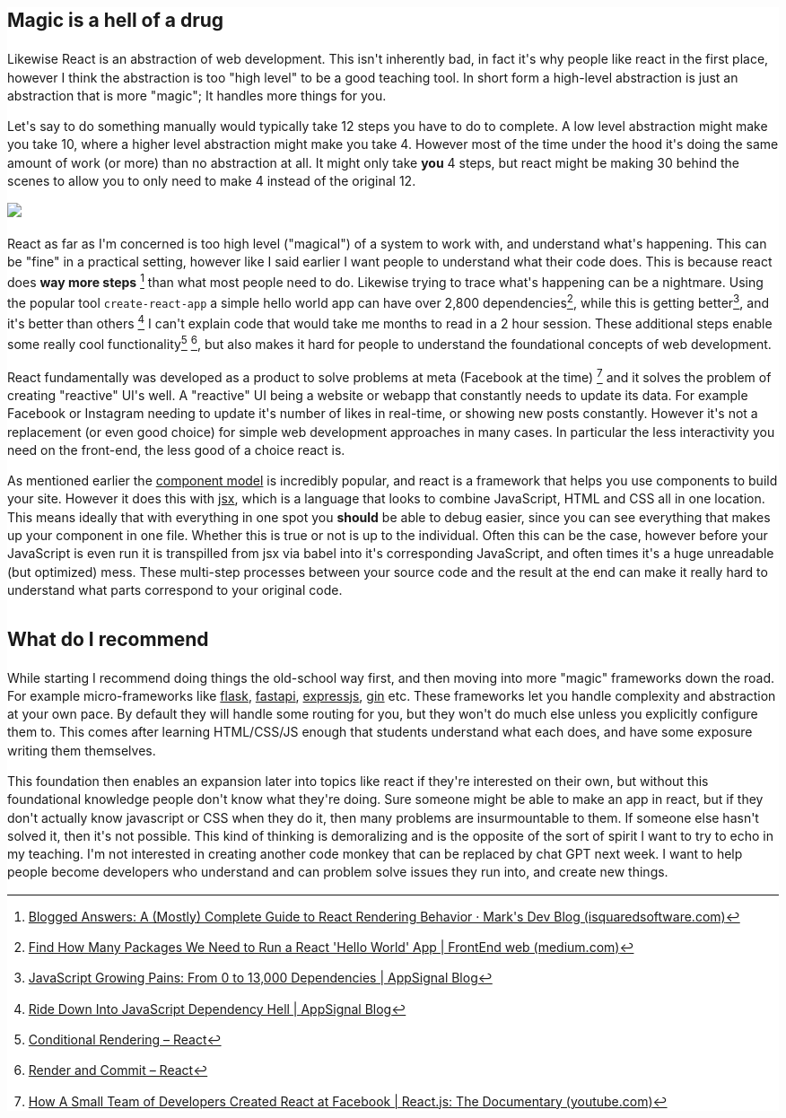 ## Magic is a hell of a drug

Likewise React is an abstraction of web development. This isn't inherently bad, in fact it's why people like react in the first place, however I think the abstraction is too "high level" to be a good teaching tool. In short form a high-level abstraction is just an abstraction that is more "magic"; It handles more things for you. 

Let's say to do something manually would typically take 12 steps you have to do to complete. A low level abstraction might make you take 10, where a higher level abstraction might make you take 4. However most of the time under the hood it's doing the same amount of work (or more) than no abstraction at all. It might only take **you** 4 steps, but react might be making 30 behind the scenes to allow you to only need to make 4 instead of the original 12.

![](/tech/blog/dont-learn-frameworks/abstraction.png)

React as far as I'm concerned is too high level ("magical") of a system to work with, and understand what's happening. This can be "fine" in a practical setting, however like I said earlier I want people to understand what their code does. This is because react does **way more steps** [^2] than what most people need to do. Likewise trying to trace what's happening can be a nightmare. Using the popular tool `create-react-app` a simple hello world app can have over 2,800 dependencies[^4], while this is getting better[^5], and it's better than others [^6] I can't explain code that would take me months to read in a 2 hour session. These additional steps enable some really cool functionality[^7] [^8], but also makes it hard for people to understand the foundational concepts of web development. 

React fundamentally was developed as a product to solve problems at meta (Facebook at the time) [^3] and it solves the problem of creating "reactive" UI's well. A "reactive" UI being a website or webapp that constantly needs to update its data. For example Facebook or Instagram needing to update it's number of likes in real-time, or showing new posts constantly.  However it's not a replacement (or even good choice) for simple web development approaches in many cases. In particular the less interactivity you need on the front-end, the less good of a choice react is. 

As mentioned earlier the [component model](#component-model) is incredibly popular, and react is a framework that helps you use components to build your site. However it does this with [jsx](https://react.dev/learn/writing-markup-with-jsx), which is a language that looks to combine JavaScript, HTML and CSS all in one location. This means ideally that with everything in one spot you **should** be able to debug easier, since you can see everything that makes up your component in one file. Whether this is true or not is up to the individual. Often this can be the case, however before your JavaScript is even run it is transpilled from jsx via babel into it's corresponding JavaScript, and often times it's a huge unreadable (but optimized) mess. These multi-step processes between your source code and the result at the end can make it really hard to understand what parts correspond to your original code.

## What do I recommend
While starting I recommend doing things the old-school way first, and then moving into more "magic" frameworks down the road. For example micro-frameworks like [flask](https://flask.palletsprojects.com/en/3.0.x/), [fastapi](https://fastapi.tiangolo.com/), [expressjs](https://expressjs.com/), [gin](https://gin-gonic.com/) etc. These frameworks let you handle complexity and abstraction at your own pace. By default they will handle some routing for you, but they won't do much else unless you explicitly configure them to. This comes after learning HTML/CSS/JS enough that students understand what each does, and have some exposure writing them themselves. 

This foundation then enables an expansion later into topics like react if they're interested on their own, but without this foundational knowledge people don't know what they're doing. Sure someone might be able to make an app in react, but if they don't actually know javascript or CSS when they do it, then many problems are insurmountable to them. If someone else hasn't solved it, then it's not possible. This kind of thinking is demoralizing and is the opposite of the sort of spirit I want to try to echo in my teaching. I'm not interested in creating another code monkey that can be replaced by chat GPT next week. I want to help people become developers who understand and can problem solve issues they run into, and create new things.


[^1]: [Scorch | Schulich Ignite](https://schulichignite.com/scorch/)
[^2]: [Blogged Answers: A (Mostly) Complete Guide to React Rendering Behavior · Mark's Dev Blog (isquaredsoftware.com)](https://blog.isquaredsoftware.com/2020/05/blogged-answers-a-mostly-complete-guide-to-react-rendering-behavior/)
[^3]: [How A Small Team of Developers Created React at Facebook | React.js: The Documentary (youtube.com)](https://www.youtube.com/watch?v=8pDqJVdNa44)
[^4]: [Find How Many Packages We Need to Run a React 'Hello World' App | FrontEnd web (medium.com)](https://medium.com/frontendweb/find-how-many-packages-we-need-to-run-a-react-hello-world-app-695fbb755af7)
[^5]: [JavaScript Growing Pains: From 0 to 13,000 Dependencies | AppSignal Blog](https://blog.appsignal.com/2020/05/14/javascript-growing-pains-from-0-to-13000-dependencies.html)
[^6]: [Ride Down Into JavaScript Dependency Hell | AppSignal Blog](https://blog.appsignal.com/2020/04/09/ride-down-the-javascript-dependency-hell.html)
[^7]: [Conditional Rendering – React](https://react.dev/learn/conditional-rendering)
[^8]: [Render and Commit – React](https://react.dev/learn/render-and-commit)